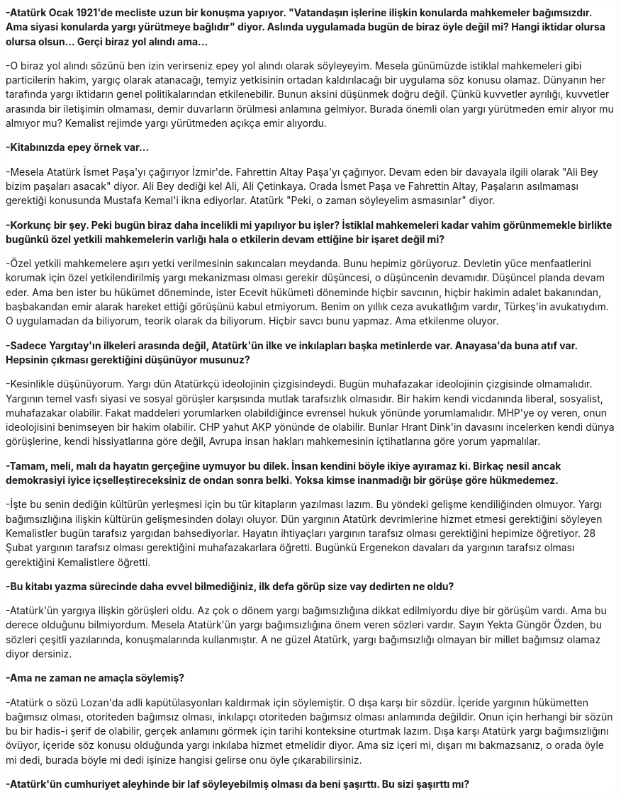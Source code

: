 <p><b>-Atatürk Ocak 1921'de mecliste uzun bir konuşma yapıyor. "Vatandaşın işlerine ilişkin konularda mahkemeler bağımsızdır. Ama siyasi konularda yargı yürütmeye bağlıdır" diyor. Aslında uygulamada bugün de biraz öyle değil mi? Hangi iktidar olursa olursa olsun... Gerçi biraz yol alındı ama... </b>
<p>-O biraz yol alındı sözünü ben izin verirseniz epey yol alındı olarak söyleyeyim. Mesela günümüzde istiklal mahkemeleri gibi particilerin hakim, yargıç olarak atanacağı, temyiz yetkisinin ortadan kaldırılacağı bir uygulama söz konusu olamaz. Dünyanın her tarafında yargı iktidarın genel politikalarından etkilenebilir. Bunun aksini düşünmek doğru değil. Çünkü kuvvetler ayrılığı, kuvvetler arasında bir iletişimin olmaması, demir duvarların örülmesi anlamına gelmiyor. Burada önemli olan yargı yürütmeden emir alıyor mu almıyor mu? Kemalist rejimde yargı yürütmeden açıkça emir alıyordu. 
<p><b>-Kitabınızda epey örnek var...</b>
<p>-Mesela Atatürk İsmet Paşa'yı çağırıyor İzmir'de. Fahrettin Altay Paşa'yı çağırıyor. Devam eden bir davayala ilgili olarak "Ali Bey bizim paşaları asacak" diyor. Ali Bey dediği kel Ali, Ali Çetinkaya. Orada İsmet Paşa ve Fahrettin Altay, Paşaların asılmaması gerektiği konusunda Mustafa Kemal'i ikna ediyorlar. Atatürk "Peki, o zaman söyleyelim asmasınlar" diyor. 
<p><b>-Korkunç bir şey. Peki bugün biraz daha incelikli mi yapılıyor bu işler? İstiklal mahkemeleri kadar vahim görünmemekle birlikte bugünkü özel yetkili mahkemelerin varlığı hala o etkilerin devam ettiğine bir işaret değil mi? </b>
<p>-Özel yetkili mahkemelere aşırı yetki verilmesinin sakıncaları meydanda. Bunu hepimiz görüyoruz. Devletin yüce menfaatlerini korumak için özel yetkilendirilmiş yargı mekanizması olması gerekir düşüncesi, o düşüncenin devamıdır. Düşüncel planda devam eder. Ama ben ister bu hükümet döneminde, ister Ecevit hükümeti döneminde hiçbir savcının, hiçbir hakimin adalet bakanından, başbakandan emir alarak hareket ettiği görüşünü kabul etmiyorum. Benim on yıllık ceza avukatlığım vardır, Türkeş'in avukatıydım. O uygulamadan da biliyorum, teorik olarak da biliyorum. Hiçbir savcı bunu yapmaz. Ama etkilenme oluyor. 
<p><b>-Sadece Yargıtay'ın ilkeleri arasında değil, Atatürk'ün ilke ve inkılapları başka metinlerde var. Anayasa'da buna atıf var. Hepsinin çıkması gerektiğini düşünüyor musunuz?</b>
<p>-Kesinlikle düşünüyorum. Yargı dün Atatürkçü ideolojinin çizgisindeydi. Bugün muhafazakar ideolojinin çizgisinde olmamalıdır. Yargının temel vasfı siyasi ve sosyal görüşler karşısında mutlak tarafsızlık olmasıdır. Bir hakim kendi vicdanında liberal, sosyalist, muhafazakar olabilir. Fakat maddeleri yorumlarken olabildiğince evrensel hukuk yönünde yorumlamalıdır. MHP'ye oy veren, onun ideolojisini benimseyen bir hakim olabilir. CHP yahut AKP yönünde de olabilir. Bunlar Hrant Dink'in davasını incelerken kendi dünya görüşlerine, kendi hissiyatlarına göre değil, Avrupa insan hakları mahkemesinin içtihatlarına göre yorum yapmalılar. 
<p><b>-Tamam, meli, malı da hayatın gerçeğine uymuyor bu dilek. İnsan kendini böyle ikiye ayıramaz ki. Birkaç nesil ancak demokrasiyi iyice içselleştireceksiniz de ondan sonra belki. Yoksa kimse inanmadığı bir görüşe göre hükmedemez.</b>
<p>-İşte bu senin dediğin kültürün yerleşmesi için bu tür kitapların yazılması lazım. Bu yöndeki gelişme kendiliğinden olmuyor. Yargı bağımsızlığına ilişkin kültürün gelişmesinden dolayı oluyor. Dün yargının Atatürk devrimlerine hizmet etmesi gerektiğini söyleyen Kemalistler bugün tarafsız yargıdan bahsediyorlar. Hayatın ihtiyaçları yargının tarafsız olması gerektiğini hepimize öğretiyor. 28 Şubat yargının tarafsız olması gerektiğini muhafazakarlara öğretti. Bugünkü Ergenekon davaları da yargının tarafsız olması gerektiğini Kemalistlere öğretti. 
<p><b>-Bu kitabı yazma sürecinde daha evvel bilmediğiniz, ilk defa görüp size vay dedirten ne oldu? </b>
<p>-Atatürk'ün yargıya ilişkin görüşleri oldu. Az çok o dönem yargı bağımsızlığına dikkat edilmiyordu diye bir görüşüm vardı. Ama bu derece olduğunu bilmiyordum. Mesela Atatürk'ün yargı bağımsızlığına önem veren sözleri vardır. Sayın Yekta Güngör Özden, bu sözleri çeşitli yazılarında, konuşmalarında kullanmıştır. A ne güzel Atatürk, yargı bağımsızlığı olmayan bir millet bağımsız olamaz diyor dersiniz. 
<p><b>-Ama ne zaman ne amaçla söylemiş?</b>
<p>-Atatürk o sözü Lozan'da adli kapütülasyonları kaldırmak için söylemiştir. O dışa karşı bir sözdür. İçeride yargının hükümetten bağımsız olması, otoriteden bağımsız olması, inkılapçı otoriteden bağımsız olması anlamında değildir. Onun için herhangi bir sözün bu bir hadis-i şerif de olabilir, gerçek anlamını görmek için tarihi konteksine oturtmak lazım. Dışa karşı Atatürk yargı bağımsızlığını övüyor, içeride söz konusu olduğunda yargı inkılaba hizmet etmelidir diyor. Ama siz içeri mi, dışarı mı bakmazsanız, o orada öyle mi dedi, burada böyle mi dedi işinize hangisi gelirse onu öyle çıkarabilirsiniz. 
<p><b>-Atatürk'ün cumhuriyet aleyhinde bir laf söyleyebilmiş olması da beni şaşırttı. Bu sizi şaşırttı mı?</b>